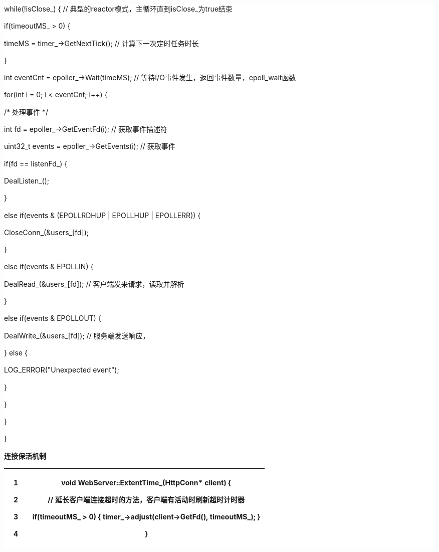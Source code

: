 <p>while(!isClose_) { // 典型的reactor模式，主循环直到isClose_为true结束</p>
<p>if(timeoutMS_ &gt; 0) {</p>
<p>timeMS = timer_-&gt;GetNextTick(); // 计算下一次定时任务时长</p>
<p>}</p>
<p>int eventCnt = epoller_-&gt;Wait(timeMS); // 等待I/O事件发生，返回事件数量，epoll_wait函数</p>
<p>for(int i = 0; i &lt; eventCnt; i++) {</p>
<p>/* 处理事件 */</p>
<p>int fd = epoller_-&gt;GetEventFd(i); // 获取事件描述符</p>
<p>uint32_t events = epoller_-&gt;GetEvents(i); // 获取事件</p>
<p>if(fd == listenFd_) {</p>
<p>DealListen_();</p>
<p>}</p>
<p>else if(events &amp; (EPOLLRDHUP | EPOLLHUP | EPOLLERR)) {</p>
<p>CloseConn_(&amp;users_[fd]);</p>
<p>}</p>
<p>else if(events &amp; EPOLLIN) {</p>
<p>DealRead_(&amp;users_[fd]); // 客户端发来请求，读取并解析</p>
<p>}</p>
<p>else if(events &amp; EPOLLOUT) {</p>
<p></p>
<p>DealWrite_(&amp;users_[fd]); // 服务端发送响应，</p>
<p>} else {</p>
<p>LOG_ERROR("Unexpected event");</p>
<p>}</p>
<p>}</p>
<p>}</p>
<p>}</p></th>
</tr>
</thead>
<tbody>
</tbody>
</table>

**连接保活机制**
<table>
<colgroup>
<col style="width: 9%" />
<col style="width: 90%" />
</colgroup>
<thead>
<tr class="header">
<th><p>1</p>
<p>2</p>
<p>3</p>
<p>4</p></th>
<th><p>void WebServer::ExtentTime_(HttpConn* client) {</p>
<p>// 延长客户端连接超时的方法，客户端有活动时刷新超时计时器</p>
<p>if(timeoutMS_ &gt; 0) { timer_-&gt;adjust(client-&gt;GetFd(), timeoutMS_); }</p>
<p>}</p></th>
</tr>
</thead>
<tbody>
</tbody>
</table>
